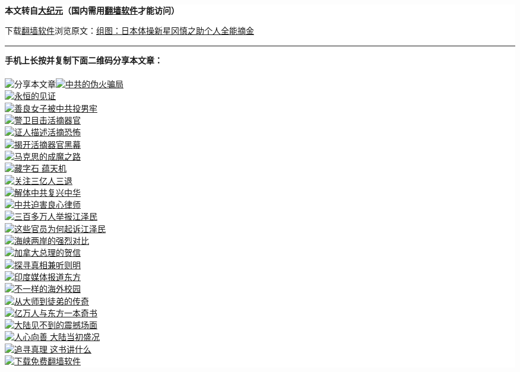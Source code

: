 <strong>本文转自<a href="https://www.epochtimes.com">大纪元</a>（国内需用<a href="https://github.com/1992513/www/blob/master/README.md#8">翻墙软件</a>才能访问）</strong><p>下载<a href="https://github.com/1992513/www/blob/master/README.md#8">翻墙软件</a>浏览原文：<a href="https://www.epochtimes.com/gb/24/8/1/n14302527.htm">组图：日本体操新星冈慎之助个人全能摘金</a></p><hr>
<strong>手机上长按并复制下面二维码分享本文章：</strong><br><br><img src="https://quickchart.io/qr?size=256&text=https://github.com/1992513/djy/blob/master/gb/24/8/1/n14302527.md%231" title="分享本文章"></td><td VALIGN=TOP><a href="https://github.com/1992513/djy/blob/master/gb/16/1/21/n4622075.md?dfh#1" target="_blank"><img src="https://raw.githubusercontent.com/1992513/djy/master/gb/300/wei-f1.jpg" title="中共的伪火骗局"  alt="中共的伪火骗局"></a><br><a href="https://github.com/1992513/www/blob/master/README.md?dfh#9" target="_blank"><img src="https://raw.githubusercontent.com/1992513/djy/master/gb/300/yong-h.jpg" title="永恒的见证"  alt="永恒的见证"></a><br><a href="https://github.com/1992513/djy/blob/master/gb/13/9/29/n3974789.md?dfh#1" target="_blank"><img src="https://raw.githubusercontent.com/1992513/djy/master/gb/300/shang-lnz.jpg" title="善良女子被中共投男牢"  alt="善良女子被中共投男牢"></a><br><a href="https://github.com/1992513/djy/blob/master/gb/16/3/16/n4663449.md?dfh#1" target="_blank"><img src="https://raw.githubusercontent.com/1992513/djy/master/gb/300/huo-z3.jpg" title="警卫目击活摘器官"  alt="警卫目击活摘器官"></a><br><a href="https://github.com/1992513/djy/blob/master/gb/16/8/7/n8177641.md?dfh#1" target="_blank"><img src="https://raw.githubusercontent.com/1992513/djy/master/gb/300/huo-z4.jpg" title="证人描述活摘恐怖"  alt="证人描述活摘恐怖"></a><br><a href="https://github.com/1992513/djy/blob/master/gb/10/4/19/n2881569.md?dfh#1" target="_blank"><img src="https://raw.githubusercontent.com/1992513/djy/master/gb/300/huo-z1.jpg" title="揭开活摘器官黑幕"  alt="揭开活摘器官黑幕"></a><br><a href="https://github.com/1992513/djy/blob/master/gb/10/11/7/n3077476.md?dfh#1" target="_blank"><img src="https://raw.githubusercontent.com/1992513/djy/master/gb/300/ma-ks.jpg" title="马克思的成魔之路"  alt="马克思的成魔之路"></a><br><a href="https://github.com/1992513/djy/blob/master/gb/14/6/9/n4173977.md?dfh#1" target="_blank"><img src="https://raw.githubusercontent.com/1992513/djy/master/gb/300/chang-zs.jpg" title="藏字石 蕴天机"  alt="藏字石 蕴天机"></a><br><a href="https://github.com/1992513/djy/blob/master/gb/18/5/10/n10381511.md?dfh#1" target="_blank"><img src="https://raw.githubusercontent.com/1992513/djy/master/gb/300/st1.jpg" title="关注三亿人三退"  alt="关注三亿人三退"></a><br><a href="https://github.com/1992513/djy/blob/master/gb/18/3/21/n10237682.md?dfh#1" target="_blank"><img src="https://raw.githubusercontent.com/1992513/djy/master/gb/300/jie-t.jpg" title="解体中共复兴中华"  alt="解体中共复兴中华"></a><br><a href="https://github.com/1992513/djy/blob/master/gb/9/2/9/n2422991.md?dfh#1" target="_blank"><img src="https://raw.githubusercontent.com/1992513/djy/master/gb/300/gao-zs.jpg" title="中共迫害良心律师"  alt="中共迫害良心律师"></a><br><a href="https://github.com/1992513/djy/blob/master/gb/18/12/9/n10900044.md?dfh#1" target="_blank"><img src="https://raw.githubusercontent.com/1992513/djy/master/gb/300/sj1.jpg" title="三百多万人举报江泽民"  alt="三百多万人举报江泽民"></a><br><a href="https://github.com/1992513/djy/blob/master/gb/18/8/28/n10672014.md?dfh#1" target="_blank"><img src="https://raw.githubusercontent.com/1992513/djy/master/gb/300/sj2.jpg" title="这些官员为何起诉江泽民"  alt="这些官员为何起诉江泽民"></a><br><a href="https://github.com/1992513/djy/blob/master/gb/8/12/18/n2367165.md?dfh#1" target="_blank"><img src="https://raw.githubusercontent.com/1992513/djy/master/gb/300/liangan.jpg" title="海峡两岸的强烈对比"  alt="海峡两岸的强烈对比"></a><br><a href="https://github.com/1992513/djy/blob/master/gb/15/12/10/n4593139.md?dfh#1" target="_blank"><img src="https://raw.githubusercontent.com/1992513/djy/master/gb/300/jia-ndzl.jpg" title="加拿大总理的贺信"  alt="加拿大总理的贺信"></a><br><a href="https://github.com/1992513/djy/blob/master/gb/11/6/17/n3289382.md?dfh#1" target="_blank"><img src="https://raw.githubusercontent.com/1992513/djy/master/gb/300/xiao-wd.jpg" title="探寻真相兼听则明"  alt="探寻真相兼听则明"></a><br><a href="https://github.com/1992513/djy/blob/master/gb/18/10/27/n10812623.md?dfh#1" target="_blank"><img src="https://raw.githubusercontent.com/1992513/djy/master/gb/300/yindu.jpg" title="印度媒体报道东方"  alt="印度媒体报道东方"></a><br><a href="https://github.com/1992513/djy/blob/master/gb/18/6/9/n10469652.md?dfh#1" target="_blank"><img src="https://raw.githubusercontent.com/1992513/djy/master/gb/300/xie-j.jpg" title="不一样的海外校园"  alt="不一样的海外校园"></a><br><a href="https://github.com/1992513/djy/blob/master/gb/7/4/5/n1669415.md?dfh#1" target="_blank"><img src="https://raw.githubusercontent.com/1992513/djy/master/gb/300/li-up.jpg" title="从大师到徒弟的传奇"  alt="从大师到徒弟的传奇"></a><br><a href="https://github.com/1992513/djy/blob/master/gb/17/5/26/n9191512.md?dfh#1" target="_blank"><img src="https://raw.githubusercontent.com/1992513/djy/master/gb/300/zfl2.jpg" title="亿万人与东方一本奇书"  alt="亿万人与东方一本奇书"></a><br><a href="https://github.com/1992513/djy/blob/master/gb/13/11/27/n4020290.md?dfh#1" target="_blank"><img src="https://raw.githubusercontent.com/1992513/djy/master/gb/300/zhen-h.jpg" title="大陆见不到的震撼场面"  alt="大陆见不到的震撼场面"></a><br><a href="https://github.com/1992513/djy/blob/master/gb/15/7/17/n4482910.md?dfh#1" target="_blank"><img src="https://raw.githubusercontent.com/1992513/djy/master/gb/300/dalu-sk.jpg" title="人心向善 大陆当初盛况"  alt="人心向善 大陆当初盛况"></a><br><a href="https://github.com/1992513/djy/blob/master/gb/19/1/5/n10955468.md?dfh#1" target="_blank"><img src="https://raw.githubusercontent.com/1992513/djy/master/gb/300/zfl1.jpg" title="追寻真理 这书讲什么"  alt="追寻真理 这书讲什么"></a><br><a href="https://github.com/1992513/www/blob/master/README.md?dfh#1" target="_blank"><img src="https://raw.githubusercontent.com/1992513/djy/master/gb/300/fq1.jpg" title="下载免费翻墙软件"  alt="下载免费翻墙软件"></a><br></td></tr></table>
